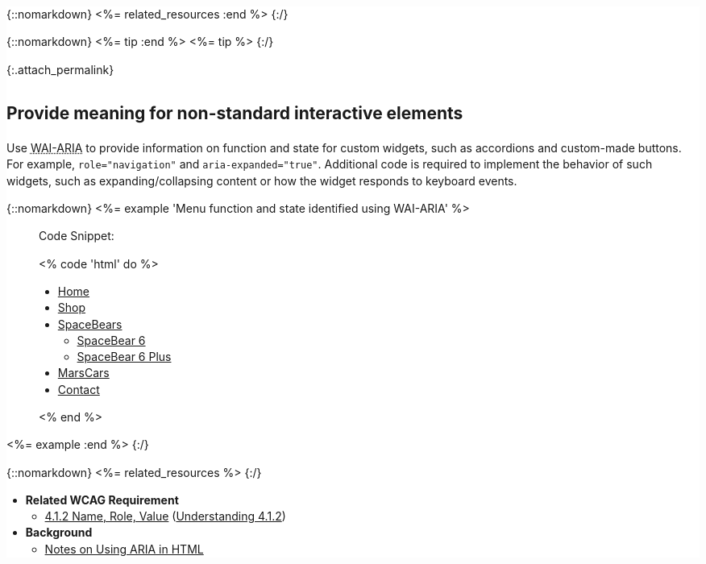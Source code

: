 {::nomarkdown}
<%= related_resources :end %>
{:/}

{::nomarkdown}
<%= tip :end %>
<%= tip %>
{:/}

{:.attach_permalink}
## Provide meaning for non-standard interactive elements 

Use <abbr title="Accessible Rich Internet Applications">WAI-ARIA</abbr> to provide information on function and state for custom widgets, such as accordions and custom-made buttons. For example, `role="navigation"` and `aria-expanded="true"`. Additional code is required to implement the behavior of such widgets, such as expanding/collapsing content or how the widget responds to keyboard events.

{::nomarkdown}
<%= example 'Menu function and state identified using WAI-ARIA' %>

<div class="non-standard">
  <figure>
      <div class="code">
        <p>Code Snippet:</p>
        <% code 'html' do %>
<nav aria-label="Main Navigation" role="navigation">
	<ul>
		<li><a href="...">Home</a></li>
		<li><a href="...">Shop</a></li>
		<li class="has-submenu">
			<a aria-expanded="false" aria-haspopup="true" href="#">SpaceBears</a>
			<ul>
					<li><a href="...">SpaceBear 6</a></li>
					<li><a href="...">SpaceBear 6 Plus</a></li>
			</ul>
		</li>
		<li><a href="...">MarsCars</a></li>
		<li><a href="...">Contact</a></li>
	</ul>
</nav>
      <% end %>
      </div>
  </figure>
</div>
<%= example :end %>
{:/}

{::nomarkdown}
<%= related_resources %>
{:/}

* **Related WCAG Requirement**
  * [4.1.2 Name, Role, Value](/WAI/WCAG20/quickref/#ensure-compat-rsv) ([Understanding 4.1.2](/TR/UNDERSTANDING-WCAG20/ensure-compat-rsv.html))
* **Background**
  * [Notes on Using ARIA in HTML](/TR/aria-in-html/)  
